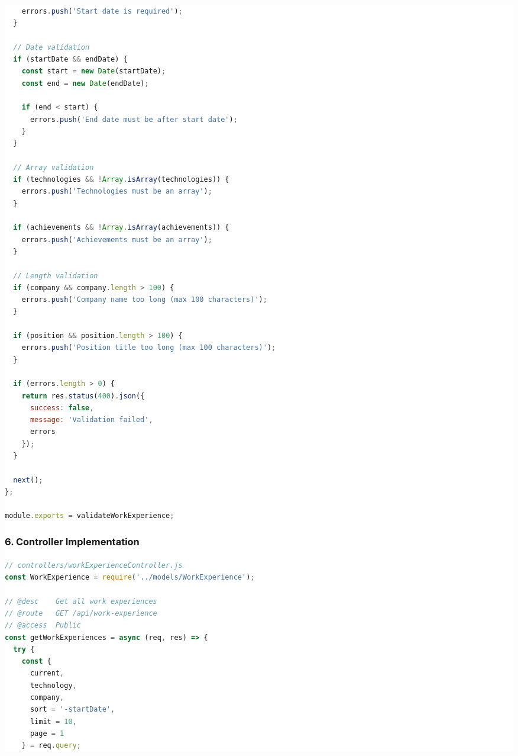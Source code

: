 ```javascript
    errors.push('Start date is required');
  }

  // Date validation
  if (startDate && endDate) {
    const start = new Date(startDate);
    const end = new Date(endDate);

    if (end < start) {
      errors.push('End date must be after start date');
    }
  }

  // Array validation
  if (technologies && !Array.isArray(technologies)) {
    errors.push('Technologies must be an array');
  }

  if (achievements && !Array.isArray(achievements)) {
    errors.push('Achievements must be an array');
  }

  // Length validation
  if (company && company.length > 100) {
    errors.push('Company name too long (max 100 characters)');
  }

  if (position && position.length > 100) {
    errors.push('Position title too long (max 100 characters)');
  }

  if (errors.length > 0) {
    return res.status(400).json({
      success: false,
      message: 'Validation failed',
      errors
    });
  }

  next();
};

module.exports = validateWorkExperience;
```

### 6. Controller Implementation
```javascript
// controllers/workExperienceController.js
const WorkExperience = require('../models/WorkExperience');

// @desc    Get all work experiences
// @route   GET /api/work-experience
// @access  Public
const getWorkExperiences = async (req, res) => {
  try {
    const {
      current,
      technology,
      company,
      sort = '-startDate',
      limit = 10,
      page = 1
    } = req.query;
```
